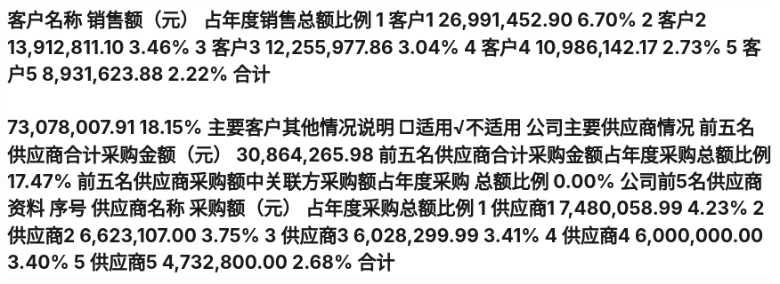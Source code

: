 客户名称
销售额（元）
占年度销售总额比例
1
客户1
26,991,452.90
6.70%
2
客户2
13,912,811.10
3.46%
3
客户3
12,255,977.86
3.04%
4
客户4
10,986,142.17
2.73%
5
客户5
8,931,623.88
2.22%
合计
--
73,078,007.91
18.15%
主要客户其他情况说明
□适用√不适用
公司主要供应商情况
前五名供应商合计采购金额（元）
30,864,265.98
前五名供应商合计采购金额占年度采购总额比例
17.47%
前五名供应商采购额中关联方采购额占年度采购
总额比例
0.00%
公司前5名供应商资料
序号
供应商名称
采购额（元）
占年度采购总额比例
1
供应商1
7,480,058.99
4.23%
2
供应商2
6,623,107.00
3.75%
3
供应商3
6,028,299.99
3.41%
4
供应商4
6,000,000.00
3.40%
5
供应商5
4,732,800.00
2.68%
合计
--